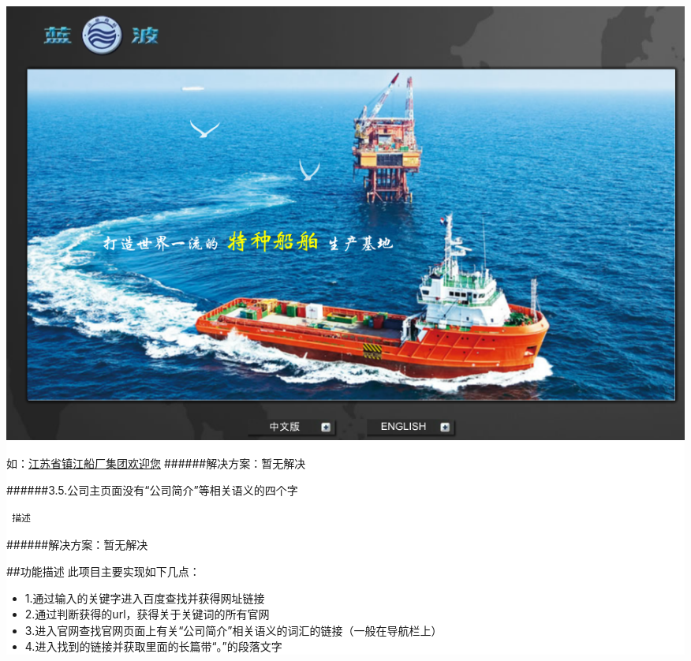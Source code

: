    ![](image/官网主页问题.png)
   
   如：[江苏省镇江船厂集团欢迎您](http://www.zjshipyard.com/)
######解决方案：暂无解决

######3.5.公司主页面没有“公司简介”等相关语义的四个字

     描述
     
######解决方案：暂无解决



##功能描述
此项目主要实现如下几点：
 - 1.通过输入的关键字进入百度查找并获得网址链接
 - 2.通过判断获得的url，获得关于关键词的所有官网
 - 3.进入官网查找官网页面上有关“公司简介”相关语义的词汇的链接（一般在导航栏上）
 - 4.进入找到的链接并获取里面的长篇带“。”的段落文字












